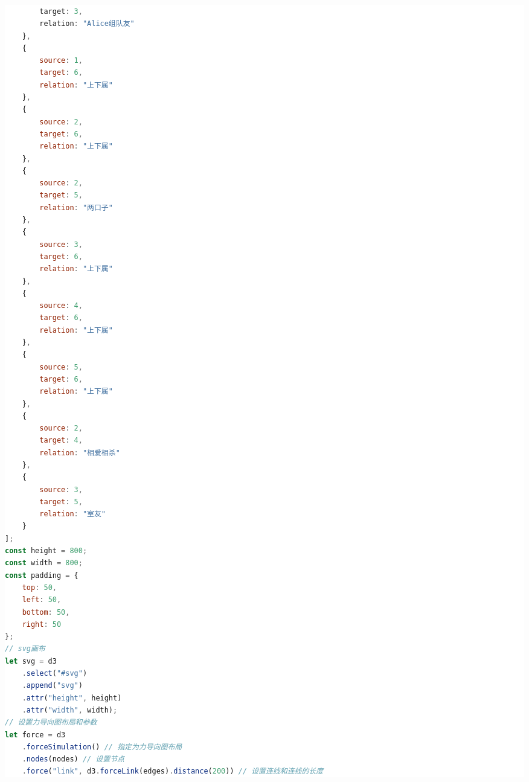 ```js
        target: 3,
        relation: "Alice组队友"
    },
    {
        source: 1,
        target: 6,
        relation: "上下属"
    },
    {
        source: 2,
        target: 6,
        relation: "上下属"
    },
    {
        source: 2,
        target: 5,
        relation: "两口子"
    },
    {
        source: 3,
        target: 6,
        relation: "上下属"
    },
    {
        source: 4,
        target: 6,
        relation: "上下属"
    },
    {
        source: 5,
        target: 6,
        relation: "上下属"
    },
    {
        source: 2,
        target: 4,
        relation: "相爱相杀"
    },
    {
        source: 3,
        target: 5,
        relation: "室友"
    }
];
const height = 800;
const width = 800;
const padding = {
    top: 50,
    left: 50,
    bottom: 50,
    right: 50
};
// svg画布
let svg = d3
    .select("#svg")
    .append("svg")
    .attr("height", height)
    .attr("width", width);
// 设置力导向图布局和参数
let force = d3
    .forceSimulation() // 指定为力导向图布局
    .nodes(nodes) // 设置节点
    .force("link", d3.forceLink(edges).distance(200)) // 设置连线和连线的长度
```